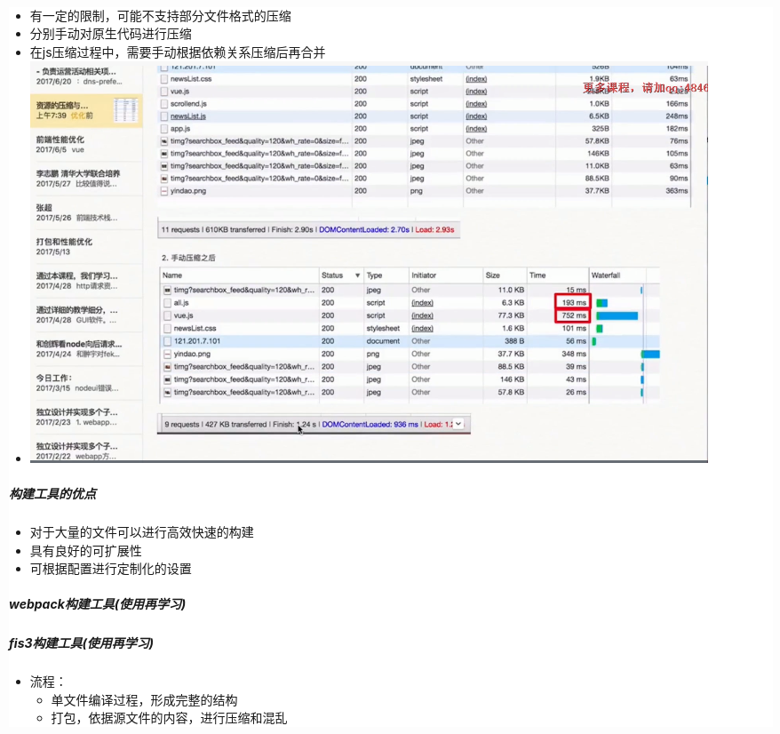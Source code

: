 - 有一定的限制，可能不支持部分文件格式的压缩
- 分别手动对原生代码进行压缩
- 在js压缩过程中，需要手动根据依赖关系压缩后再合并
- ![image-20211201105304024](images/其他概念/image-20211201105304024.png)

##### 构建工具的优点

- 对于大量的文件可以进行高效快速的构建
- 具有良好的可扩展性
- 可根据配置进行定制化的设置

##### webpack构建工具(使用再学习)

##### fis3构建工具(使用再学习)

- 流程：
  - 单文件编译过程，形成完整的结构
  - 打包，依据源文件的内容，进行压缩和混乱
